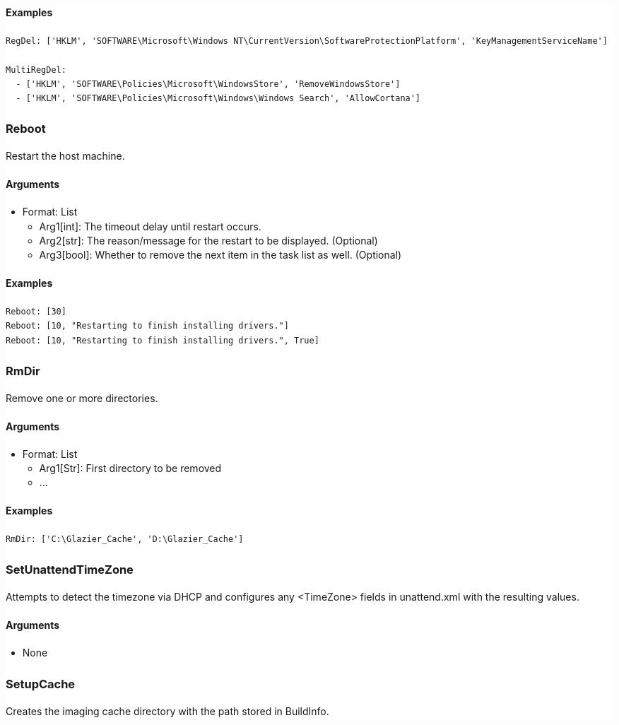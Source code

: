 #### Examples

    RegDel: ['HKLM', 'SOFTWARE\Microsoft\Windows NT\CurrentVersion\SoftwareProtectionPlatform', 'KeyManagementServiceName']

    MultiRegDel:
      - ['HKLM', 'SOFTWARE\Policies\Microsoft\WindowsStore', 'RemoveWindowsStore']
      - ['HKLM', 'SOFTWARE\Policies\Microsoft\Windows\Windows Search', 'AllowCortana']

### Reboot

Restart the host machine.

#### Arguments

*   Format: List
    *   Arg1[int]: The timeout delay until restart occurs.
    *   Arg2[str]: The reason/message for the restart to be displayed.
        (Optional)
    *   Arg3[bool]: Whether to remove the next item in the task list as well.
        (Optional)

#### Examples

    Reboot: [30]
    Reboot: [10, "Restarting to finish installing drivers."]
    Reboot: [10, "Restarting to finish installing drivers.", True]

### RmDir

Remove one or more directories.

#### Arguments

*   Format: List
    *  Arg1[Str]: First directory to be removed
    *  ...

#### Examples

    RmDir: ['C:\Glazier_Cache', 'D:\Glazier_Cache']

### SetUnattendTimeZone

Attempts to detect the timezone via DHCP and configures any \<TimeZone\> fields
in unattend.xml with the resulting values.

#### Arguments

*   None

### SetupCache

Creates the imaging cache directory with the path stored in BuildInfo.
